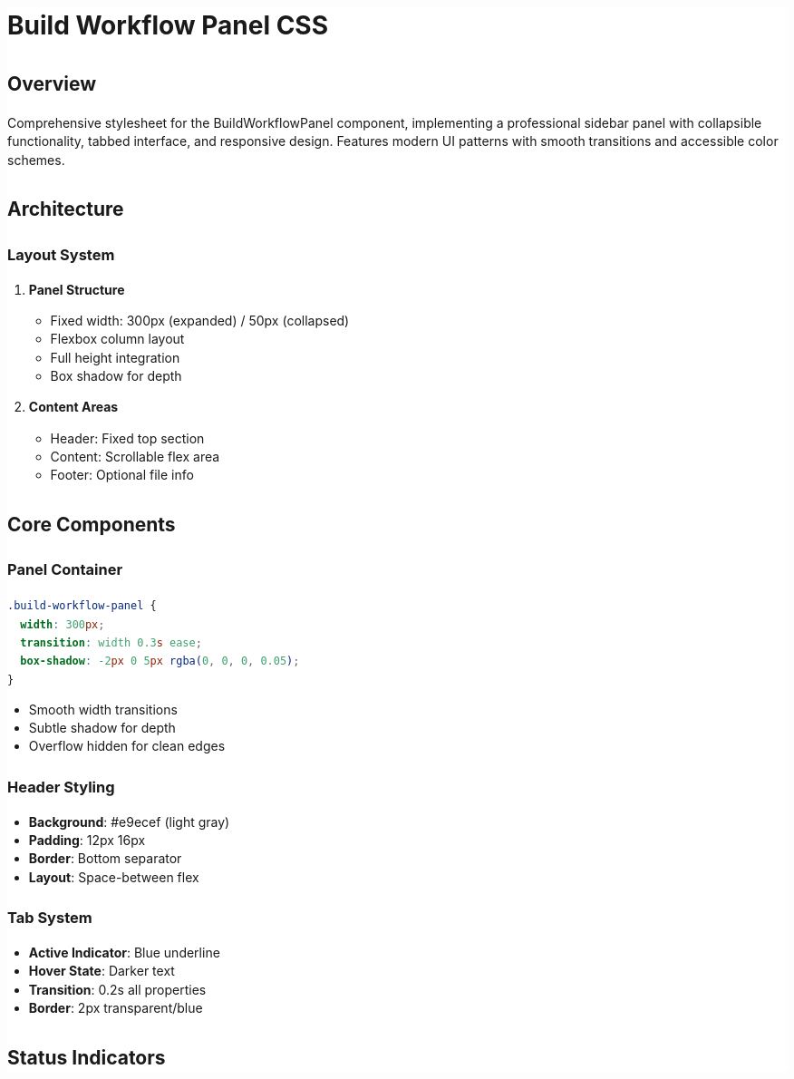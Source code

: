 # Build Workflow Panel CSS

## Overview
Comprehensive stylesheet for the BuildWorkflowPanel component, implementing a professional sidebar panel with collapsible functionality, tabbed interface, and responsive design. Features modern UI patterns with smooth transitions and accessible color schemes.

## Architecture

### Layout System
1. **Panel Structure**
   - Fixed width: 300px (expanded) / 50px (collapsed)
   - Flexbox column layout
   - Full height integration
   - Box shadow for depth

2. **Content Areas**
   - Header: Fixed top section
   - Content: Scrollable flex area
   - Footer: Optional file info

## Core Components

### Panel Container
```css
.build-workflow-panel {
  width: 300px;
  transition: width 0.3s ease;
  box-shadow: -2px 0 5px rgba(0, 0, 0, 0.05);
}
```
- Smooth width transitions
- Subtle shadow for depth
- Overflow hidden for clean edges

### Header Styling
- **Background**: #e9ecef (light gray)
- **Padding**: 12px 16px
- **Border**: Bottom separator
- **Layout**: Space-between flex

### Tab System
- **Active Indicator**: Blue underline
- **Hover State**: Darker text
- **Transition**: 0.2s all properties
- **Border**: 2px transparent/blue

## Status Indicators
